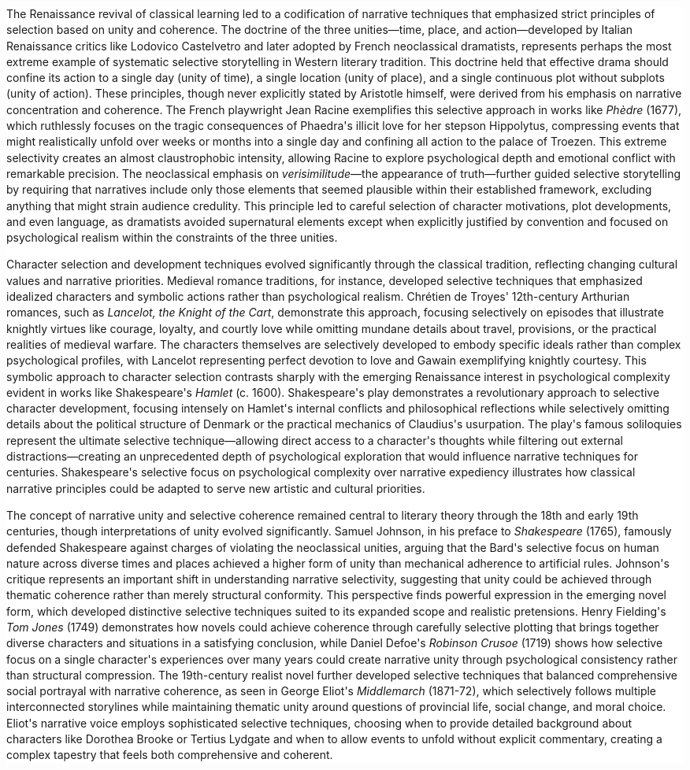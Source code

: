 The Renaissance revival of classical learning led to a codification of narrative techniques that emphasized strict principles of selection based on unity and coherence. The doctrine of the three unities—time, place, and action—developed by Italian Renaissance critics like Lodovico Castelvetro and later adopted by French neoclassical dramatists, represents perhaps the most extreme example of systematic selective storytelling in Western literary tradition. This doctrine held that effective drama should confine its action to a single day (unity of time), a single location (unity of place), and a single continuous plot without subplots (unity of action). These principles, though never explicitly stated by Aristotle himself, were derived from his emphasis on narrative concentration and coherence. The French playwright Jean Racine exemplifies this selective approach in works like *Phèdre* (1677), which ruthlessly focuses on the tragic consequences of Phaedra's illicit love for her stepson Hippolytus, compressing events that might realistically unfold over weeks or months into a single day and confining all action to the palace of Troezen. This extreme selectivity creates an almost claustrophobic intensity, allowing Racine to explore psychological depth and emotional conflict with remarkable precision. The neoclassical emphasis on *verisimilitude*—the appearance of truth—further guided selective storytelling by requiring that narratives include only those elements that seemed plausible within their established framework, excluding anything that might strain audience credulity. This principle led to careful selection of character motivations, plot developments, and even language, as dramatists avoided supernatural elements except when explicitly justified by convention and focused on psychological realism within the constraints of the three unities.

Character selection and development techniques evolved significantly through the classical tradition, reflecting changing cultural values and narrative priorities. Medieval romance traditions, for instance, developed selective techniques that emphasized idealized characters and symbolic actions rather than psychological realism. Chrétien de Troyes' 12th-century Arthurian romances, such as *Lancelot, the Knight of the Cart*, demonstrate this approach, focusing selectively on episodes that illustrate knightly virtues like courage, loyalty, and courtly love while omitting mundane details about travel, provisions, or the practical realities of medieval warfare. The characters themselves are selectively developed to embody specific ideals rather than complex psychological profiles, with Lancelot representing perfect devotion to love and Gawain exemplifying knightly courtesy. This symbolic approach to character selection contrasts sharply with the emerging Renaissance interest in psychological complexity evident in works like Shakespeare's *Hamlet* (c. 1600). Shakespeare's play demonstrates a revolutionary approach to selective character development, focusing intensely on Hamlet's internal conflicts and philosophical reflections while selectively omitting details about the political structure of Denmark or the practical mechanics of Claudius's usurpation. The play's famous soliloquies represent the ultimate selective technique—allowing direct access to a character's thoughts while filtering out external distractions—creating an unprecedented depth of psychological exploration that would influence narrative techniques for centuries. Shakespeare's selective focus on psychological complexity over narrative expediency illustrates how classical narrative principles could be adapted to serve new artistic and cultural priorities.

The concept of narrative unity and selective coherence remained central to literary theory through the 18th and early 19th centuries, though interpretations of unity evolved significantly. Samuel Johnson, in his preface to *Shakespeare* (1765), famously defended Shakespeare against charges of violating the neoclassical unities, arguing that the Bard's selective focus on human nature across diverse times and places achieved a higher form of unity than mechanical adherence to artificial rules. Johnson's critique represents an important shift in understanding narrative selectivity, suggesting that unity could be achieved through thematic coherence rather than merely structural conformity. This perspective finds powerful expression in the emerging novel form, which developed distinctive selective techniques suited to its expanded scope and realistic pretensions. Henry Fielding's *Tom Jones* (1749) demonstrates how novels could achieve coherence through carefully selective plotting that brings together diverse characters and situations in a satisfying conclusion, while Daniel Defoe's *Robinson Crusoe* (1719) shows how selective focus on a single character's experiences over many years could create narrative unity through psychological consistency rather than structural compression. The 19th-century realist novel further developed selective techniques that balanced comprehensive social portrayal with narrative coherence, as seen in George Eliot's *Middlemarch* (1871-72), which selectively follows multiple interconnected storylines while maintaining thematic unity around questions of provincial life, social change, and moral choice. Eliot's narrative voice employs sophisticated selective techniques, choosing when to provide detailed background about characters like Dorothea Brooke or Tertius Lydgate and when to allow events to unfold without explicit commentary, creating a complex tapestry that feels both comprehensive and coherent.
